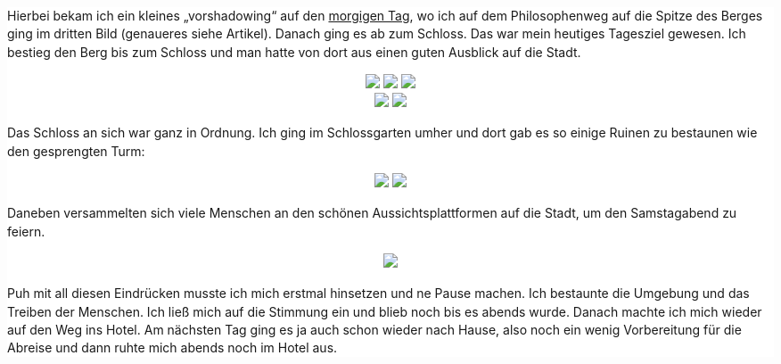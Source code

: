 Hierbei bekam ich ein kleines „vorshadowing“ auf den [morgigen Tag](Blog/Heidelbergreise_Tag_7_und_Abreise.md), wo ich auf dem Philosophenweg auf die Spitze des Berges ging im dritten Bild (genaueres siehe Artikel). Danach ging es ab zum Schloss. Das war mein heutiges Tagesziel gewesen. Ich bestieg den Berg bis zum Schloss und man hatte von dort aus einen guten Ausblick auf die Stadt.

<div align=center style="text-align: center;">
    <img width="350" src="./Media/img_20211009_163035.jpg"/> <img width="350" src="./Media/img_20211009_161601.jpg"/> <img width="350" src="./Media/img_20211009_161423.jpg"/>
</div>

<div align=center style="text-align: center;">
    <img width="350" src="./Media/img_20211009_161404.jpg"/> <img width="350" src="./Media/img_20211009_160538.jpg"/>
</div>
    

Das Schloss an sich war ganz in Ordnung. Ich ging im Schlossgarten umher und dort gab es so einige Ruinen zu bestaunen wie den gesprengten Turm:


<div align=center style="text-align: center;">
    <img width="350" src="./Media/img_20211009_174752.jpg"/> <img width="350" src="./Media/img_20211009_163711.jpg"/>
</div>

Daneben versammelten sich viele Menschen an den schönen Aussichtsplattformen auf die Stadt, um den Samstagabend zu feiern.

<div align=center style="text-align: center;">
    <img width="550" src="./Media/img_20211009_175915.jpg"/>
</div>

Puh mit all diesen Eindrücken musste ich mich erstmal hinsetzen und ne Pause machen. Ich bestaunte die Umgebung und das Treiben der Menschen. Ich ließ mich auf die Stimmung ein und blieb noch bis es abends wurde. Danach machte ich mich wieder auf den Weg ins Hotel. Am nächsten Tag ging es ja auch schon wieder nach Hause, also noch ein wenig Vorbereitung für die Abreise und dann ruhte mich abends noch im Hotel aus.
